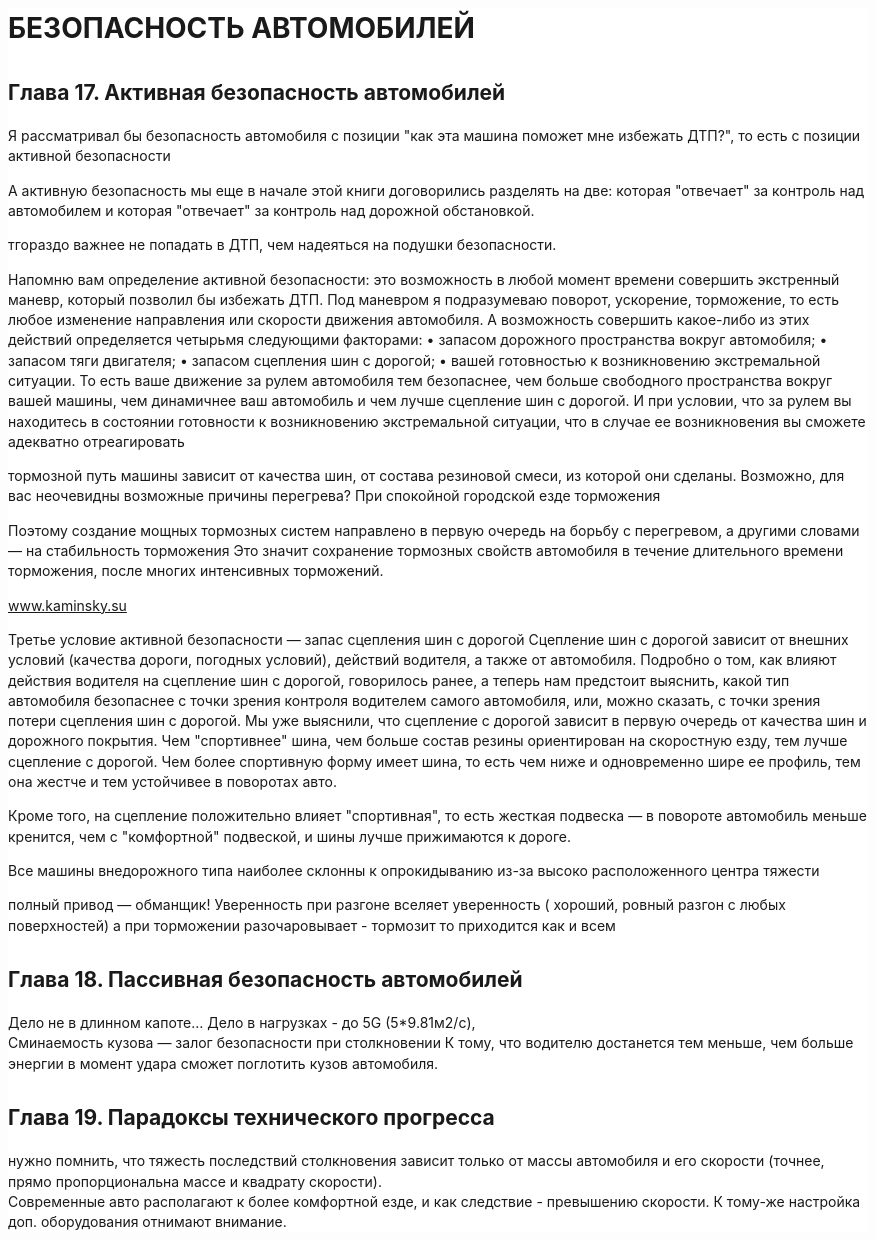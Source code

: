 # БЕЗОПАСНОСТЬ АВТОМОБИЛЕЙ
## Глава 17. Активная безопасность автомобилей 
Я рассматривал бы безопасность автомобиля с позиции "как эта машина поможет мне избежать ДТП?", то есть с позиции активной безопасности  

А активную безопасность мы еще в начале этой книги договорились разделять на две: которая "отвечает" за контроль над автомобилем и которая "отвечает" за контроль над дорожной обстановкой.


тгораздо важнее не попадать в ДТП, чем надеяться на подушки безопасности.

Напомню вам определение активной безопасности: это возможность в любой момент времени совершить экстренный маневр, который позволил бы избежать ДТП. Под маневром я подразумеваю поворот, ускорение, торможение, то есть любое изменение направления или скорости движения автомобиля. А возможность совершить какое-либо из этих действий определяется четырьмя следующими факторами: • запасом дорожного пространства вокруг автомобиля; • запасом тяги двигателя; • запасом сцепления шин с дорогой; • вашей готовностью к возникновению экстремальной ситуации. То есть ваше движение за рулем автомобиля тем безопаснее, чем больше свободного пространства вокруг вашей машины, чем динамичнее ваш автомобиль  и чем лучше сцепление шин с дорогой. И при условии, что за рулем вы находитесь в состоянии готовности к возникновению экстремальной ситуации, что в случае ее возникновения вы сможете адекватно отреагировать

тормозной путь машины зависит от качества шин, от состава резиновой смеси, из которой они сделаны. Возможно, для вас неочевидны возможные причины перегрева? При спокойной городской езде торможения

Поэтому создание мощных тормозных систем направлено в первую очередь на борьбу с перегревом, а другими словами — на стабильность торможения 
Это значит сохранение тормозных свойств автомобиля в течение длительного времени торможения, после многих интенсивных торможений.

www.kaminsky.su

Третье условие активной безопасности — запас сцепления шин с дорогой Сцепление шин с дорогой зависит от внешних условий (качества дороги, погодных условий), действий водителя, а также от автомобиля. Подробно о том, как влияют действия водителя на сцепление шин с дорогой, говорилось ранее, а теперь нам предстоит выяснить, какой тип автомобиля безопаснее с точки зрения контроля водителем самого автомобиля, или, можно сказать, с точки зрения потери сцепления шин с дорогой. Мы уже выяснили, что сцепление с дорогой зависит в первую очередь от качества шин и дорожного покрытия. Чем "спортивнее" шина, чем больше состав резины ориентирован на скоростную езду, тем лучше сцепление с дорогой. Чем более спортивную форму имеет шина, то есть чем ниже и одновременно шире ее профиль, тем она жестче и тем устойчивее в поворотах авто.

Кроме того, на сцепление положительно влияет "спортивная", то есть жесткая подвеска — в повороте автомобиль меньше кренится, чем с "комфортной" подвеской, и шины лучше прижимаются к дороге.

Все машины внедорожного типа наиболее склонны к опрокидыванию из-за высоко расположенного центра тяжести

полный привод — обманщик! Уверенность при разгоне вселяет уверенность ( хороший, ровный разгон с любых поверхностей) а при торможении разочаровывает - тормозит то приходится как и всем

## Глава 18. Пассивная безопасность автомобилей
Дело не в длинном капоте… 
Дело в нагрузках - до 5G (5*9.81м2/с),  
Сминаемость кузова — залог безопасности при столкновении К тому, что водителю достанется тем меньше, чем больше энергии в момент удара сможет поглотить кузов автомобиля.
## Глава 19. Парадоксы технического прогресса
нужно помнить, что тяжесть последствий столкновения зависит только от массы автомобиля и его скорости (точнее, прямо пропорциональна массе и квадрату скорости).  
Современные авто располагают к более комфортной езде, и как  следствие - превышению скорости. К тому-же настройка доп. оборудования отнимают внимание.

